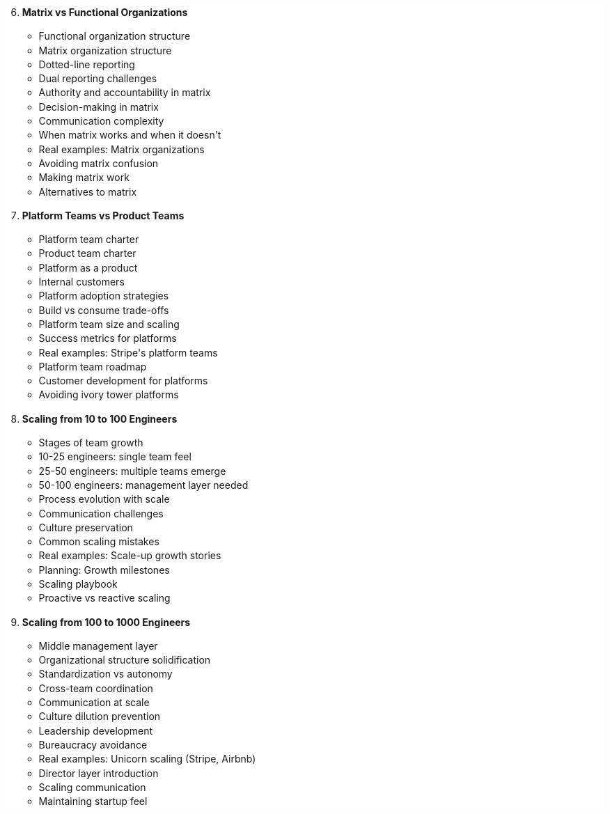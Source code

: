 6. **Matrix vs Functional Organizations**
   - Functional organization structure
   - Matrix organization structure
   - Dotted-line reporting
   - Dual reporting challenges
   - Authority and accountability in matrix
   - Decision-making in matrix
   - Communication complexity
   - When matrix works and when it doesn't
   - Real examples: Matrix organizations
   - Avoiding matrix confusion
   - Making matrix work
   - Alternatives to matrix

7. **Platform Teams vs Product Teams**
   - Platform team charter
   - Product team charter
   - Platform as a product
   - Internal customers
   - Platform adoption strategies
   - Build vs consume trade-offs
   - Platform team size and scaling
   - Success metrics for platforms
   - Real examples: Stripe's platform teams
   - Platform team roadmap
   - Customer development for platforms
   - Avoiding ivory tower platforms

8. **Scaling from 10 to 100 Engineers**
   - Stages of team growth
   - 10-25 engineers: single team feel
   - 25-50 engineers: multiple teams emerge
   - 50-100 engineers: management layer needed
   - Process evolution with scale
   - Communication challenges
   - Culture preservation
   - Common scaling mistakes
   - Real examples: Scale-up growth stories
   - Planning: Growth milestones
   - Scaling playbook
   - Proactive vs reactive scaling

9. **Scaling from 100 to 1000 Engineers**
   - Middle management layer
   - Organizational structure solidification
   - Standardization vs autonomy
   - Cross-team coordination
   - Communication at scale
   - Culture dilution prevention
   - Leadership development
   - Bureaucracy avoidance
   - Real examples: Unicorn scaling (Stripe, Airbnb)
   - Director layer introduction
   - Scaling communication
   - Maintaining startup feel
